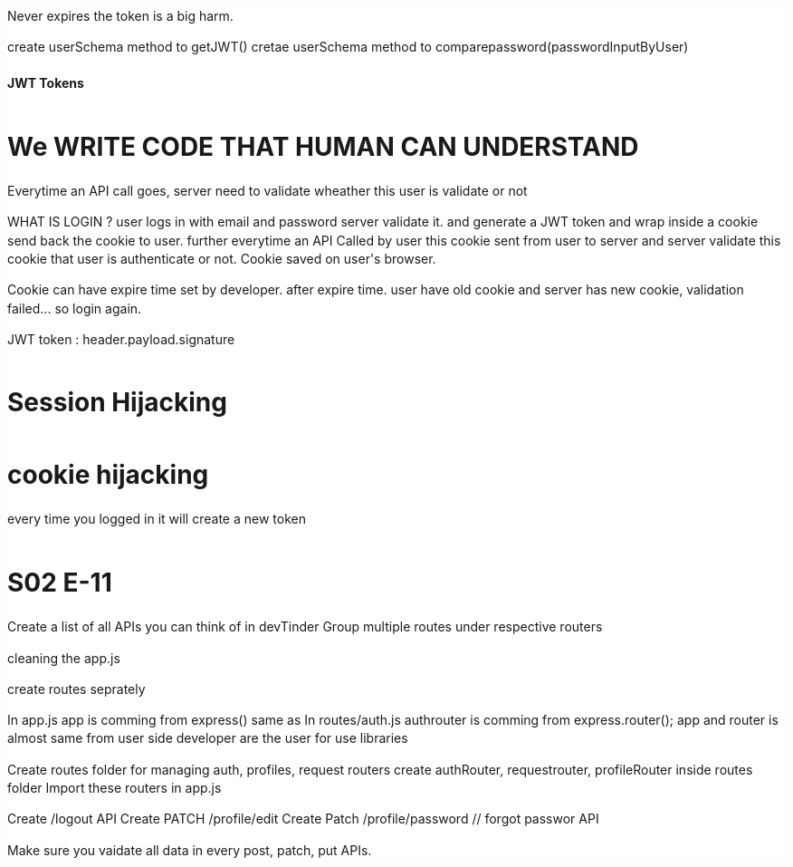 Never expires the token is a big harm.

create userSchema method to getJWT()
cretae userSchema method to comparepassword(passwordInputByUser)
#### JWT Tokens

# We WRITE CODE THAT HUMAN CAN UNDERSTAND

Everytime an API call goes, server need to validate wheather this user is validate or not

WHAT IS LOGIN ?
user logs in with email and password server validate it. and generate a JWT token and wrap inside a cookie send back the cookie to user.
further everytime an API Called by user this cookie sent from user to server and server validate this cookie that user is authenticate or not.
Cookie saved on user's browser.

Cookie can have expire time set by developer.
after expire time. user have old cookie and server has new cookie, validation failed...
so login again.

JWT token : header.payload.signature 


# Session Hijacking
# cookie hijacking
every time you logged in it will create a new token 


# S02 E-11

Create a list of all APIs you can think of in devTinder
Group multiple routes under respective routers

cleaning the app.js

create routes seprately

In app.js app is comming from express()
same as In routes/auth.js authrouter is comming from express.router();
app and router is almost same from user side
developer are the user for use libraries

Create routes folder for managing auth, profiles, request routers
create authRouter, requestrouter, profileRouter inside routes folder
Import these routers in app.js

Create /logout API
Create PATCH /profile/edit
Create Patch /profile/password // forgot passwor API

Make sure you vaidate all data in every post, patch, put APIs.
